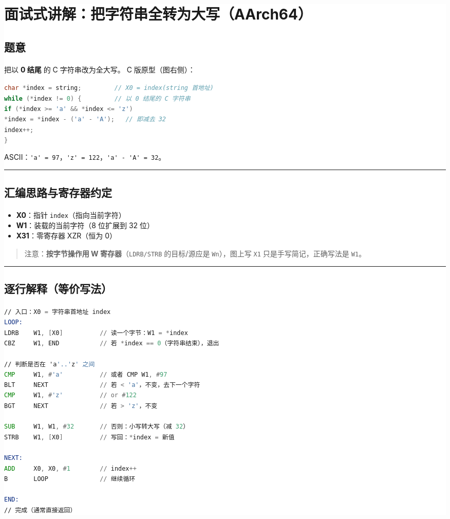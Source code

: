 # 面试式讲解：把字符串全转为大写（AArch64）

## 题意

把以 **0 结尾** 的 C 字符串改为全大写。
C 版原型（图右侧）：

```c
char *index = string;         // X0 = index(string 首地址)
while (*index != 0) {         // 以 0 结尾的 C 字符串
if (*index >= 'a' && *index <= 'z')
*index = *index - ('a' - 'A');   // 即减去 32
index++;
}
```

ASCII：`'a' = 97`，`'z' = 122`，`'a' - 'A' = 32`。

---

## 汇编思路与寄存器约定

* **X0**：指针 `index`（指向当前字符）
* **W1**：装载的当前字符（8 位扩展到 32 位）
* **X31**：零寄存器 XZR（恒为 0）

> 注意：**按字节操作用 W 寄存器**（`LDRB/STRB` 的目标/源应是 `Wn`），图上写 `X1` 只是手写简记，正确写法是 `W1`。

---

## 逐行解释（等价写法）

```asm
// 入口：X0 = 字符串首地址 index
LOOP:
LDRB    W1, [X0]          // 读一个字节：W1 = *index
CBZ     W1, END           // 若 *index == 0（字符串结束），退出

// 判断是否在 'a'..'z' 之间
CMP     W1, #'a'          // 或者 CMP W1, #97
BLT     NEXT              // 若 < 'a'，不变，去下一个字符
CMP     W1, #'z'          // or #122
BGT     NEXT              // 若 > 'z'，不变

SUB     W1, W1, #32       // 否则：小写转大写（减 32）
STRB    W1, [X0]          // 写回：*index = 新值

NEXT:
ADD     X0, X0, #1        // index++
B       LOOP              // 继续循环

END:
// 完成（通常直接返回）
```
